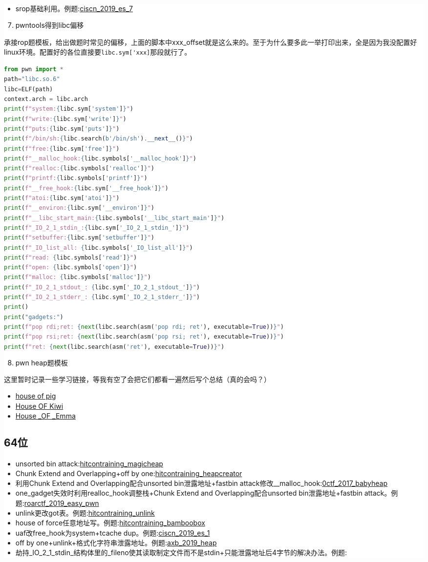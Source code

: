 - srop基础利用。例题:[ciscn_2019_es_7](../../CTF/BUUCTF/Pwn/ciscn_2019_es_7.md)

7. pwntools得到libc偏移

承接rop题模板，给出做题时常见的偏移，上面的脚本中xxx_offset就是这么来的。至于为什么要多此一举打印出来，全是因为我没配置好linux环境。配置好的各位直接要`libc.sym['xxx]`那段就行了。

```python
from pwn import *
path="libc.so.6"
libc=ELF(path)
context.arch = libc.arch
print(f"system:{libc.sym['system']}")
print(f"write:{libc.sym['write']}")
print(f"puts:{libc.sym['puts']}")
print(f"/bin/sh:{libc.search(b'/bin/sh').__next__()}")
print(f"free:{libc.sym['free']}")
print(f"__malloc_hook:{libc.symbols['__malloc_hook']}")
print(f"realloc:{libc.symbols['realloc']}")
print(f"printf:{libc.symbols['printf']}")
print(f"__free_hook:{libc.sym['__free_hook']}")
print(f"atoi:{libc.sym['atoi']}")
print(f"__environ:{libc.sym['__environ']}")
print(f"__libc_start_main:{libc.symbols['__libc_start_main']}")
print(f"_IO_2_1_stdin_:{libc.sym['_IO_2_1_stdin_']}")
print(f"setbuffer:{libc.sym['setbuffer']}")
print(f"_IO_list_all: {libc.symbols['_IO_list_all']}")
print(f"read: {libc.symbols['read']}")
print(f"open: {libc.symbols['open']}")   
print(f"malloc: {libc.symbols['malloc']}") 
print(f"_IO_2_1_stdout_: {libc.sym['_IO_2_1_stdout_']}")
print(f"_IO_2_1_stderr_: {libc.sym['_IO_2_1_stderr_']}")
print()
print("gadgets:")
print(f"pop rdi;ret: {next(libc.search(asm('pop rdi; ret'), executable=True))}")
print(f"pop rsi;ret: {next(libc.search(asm('pop rsi; ret'), executable=True))}")
print(f"ret: {next(libc.search(asm('ret'), executable=True))}")                                                      
```

8. pwn heap题模板

这里暂时记录一些学习链接，等我有空了会把它们都看一遍然后写个总结（真的会吗？）
- [house of pig](https://www.anquanke.com/post/id/242640)
- [House OF Kiwi](https://www.anquanke.com/post/id/235598)
- [House _OF _Emma](https://www.anquanke.com/post/id/260614)

## 64位

- unsorted bin attack:[hitcontraining_magicheap](https://github.com/C0nstellati0n/NoobCTF/blob/main/CTF/BUUCTF/Pwn/hitcontraining_magicheap.md)
- Chunk Extend and Overlapping+off by one:[hitcontraining_heapcreator](https://github.com/C0nstellati0n/NoobCTF/blob/main/CTF/BUUCTF/Pwn/hitcontraining_heapcreator.md)
- 利用Chunk Extend and Overlapping配合unsorted bin泄露地址+fastbin attack修改__malloc_hook:[0ctf_2017_babyheap](https://github.com/C0nstellati0n/NoobCTF/blob/main/CTF/BUUCTF/Pwn/0ctf_2017_babyheap.md)
- one_gadget失效时利用realloc_hook调整栈+Chunk Extend and Overlapping配合unsorted bin泄露地址+fastbin attack。例题:[roarctf_2019_easy_pwn](https://github.com/C0nstellati0n/NoobCTF/blob/main/CTF/BUUCTF/Pwn/roarctf_2019_easy_pwn.md)
- unlink更改got表。例题:[hitcontraining_unlink](../../CTF/BUUCTF/Pwn/hitcontraining_unlink.md)
- house of force任意地址写。例题:[hitcontraining_bamboobox](../../CTF/BUUCTF/Pwn/hitcontraining_bamboobox.md)
- uaf改free_hook为system+tcache dup。例题:[ciscn_2019_es_1](../../CTF/BUUCTF/Pwn/ciscn_2019_es_1.md)
- off by one+unlink+格式化字符串泄露地址。例题:[axb_2019_heap](../../CTF/BUUCTF/Pwn/axb_2019_heap.md)
- 劫持_IO_2_1_stdin_结构体里的_fileno使其读取制定文件而不是stdin+只能泄露地址后4字节的解决办法。例题:[](../../CTF/BUUCTF/Pwn/ciscn_2019_final_2.md)